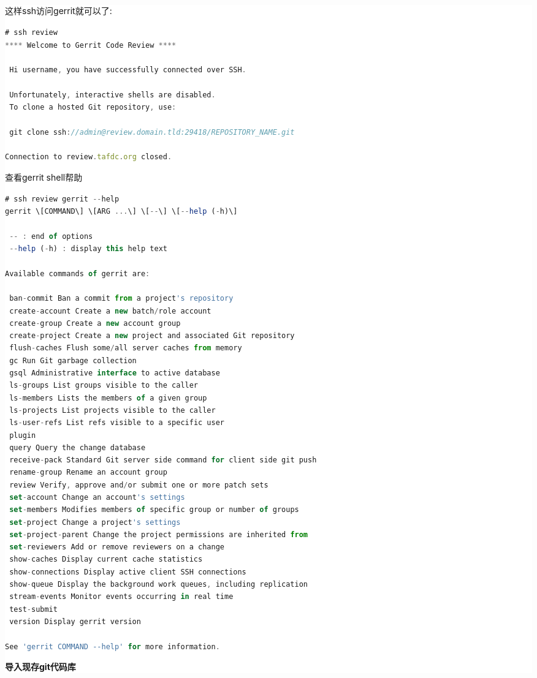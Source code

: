 这样ssh访问gerrit就可以了:
```js
# ssh review
**** Welcome to Gerrit Code Review ****

 Hi username, you have successfully connected over SSH.

 Unfortunately, interactive shells are disabled.
 To clone a hosted Git repository, use:

 git clone ssh://admin@review.domain.tld:29418/REPOSITORY_NAME.git

Connection to review.tafdc.org closed.
```
查看gerrit shell帮助
```js
# ssh review gerrit --help
gerrit \[COMMAND\] \[ARG ...\] \[--\] \[--help (-h)\]

 -- : end of options
 --help (-h) : display this help text

Available commands of gerrit are:

 ban-commit Ban a commit from a project's repository
 create-account Create a new batch/role account
 create-group Create a new account group
 create-project Create a new project and associated Git repository
 flush-caches Flush some/all server caches from memory
 gc Run Git garbage collection
 gsql Administrative interface to active database
 ls-groups List groups visible to the caller
 ls-members Lists the members of a given group
 ls-projects List projects visible to the caller
 ls-user-refs List refs visible to a specific user
 plugin 
 query Query the change database
 receive-pack Standard Git server side command for client side git push
 rename-group Rename an account group
 review Verify, approve and/or submit one or more patch sets
 set-account Change an account's settings
 set-members Modifies members of specific group or number of groups
 set-project Change a project's settings
 set-project-parent Change the project permissions are inherited from
 set-reviewers Add or remove reviewers on a change
 show-caches Display current cache statistics
 show-connections Display active client SSH connections
 show-queue Display the background work queues, including replication
 stream-events Monitor events occurring in real time
 test-submit 
 version Display gerrit version

See 'gerrit COMMAND --help' for more information.
```
**导入现存git代码库**
